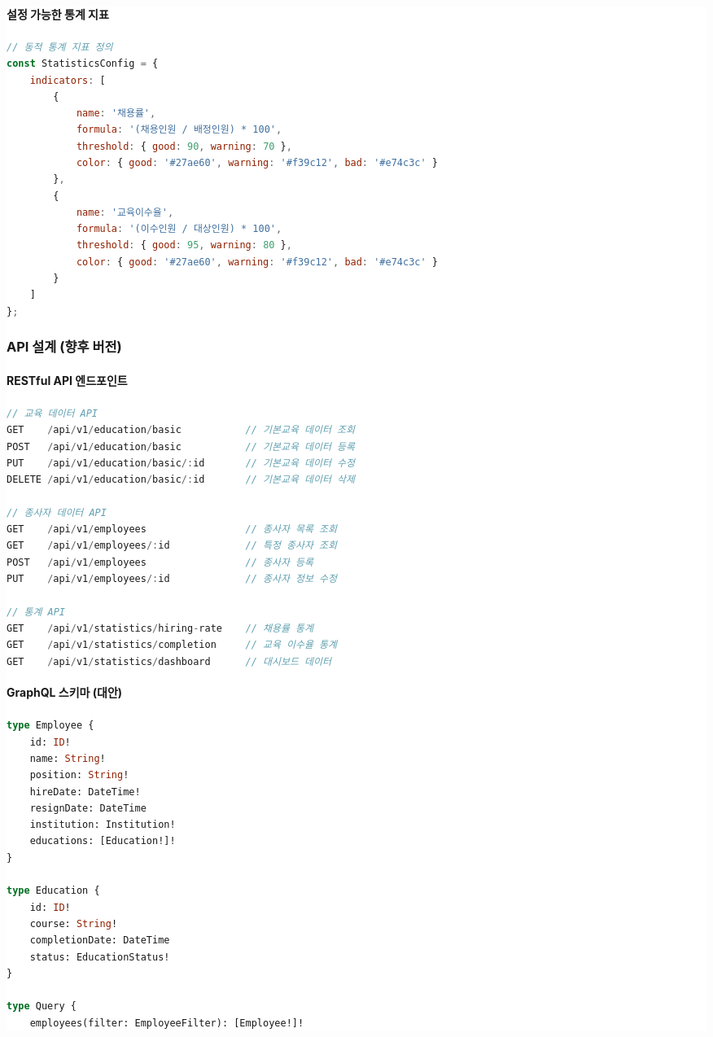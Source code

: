 #### 설정 가능한 통계 지표
```javascript
// 동적 통계 지표 정의
const StatisticsConfig = {
    indicators: [
        {
            name: '채용률',
            formula: '(채용인원 / 배정인원) * 100',
            threshold: { good: 90, warning: 70 },
            color: { good: '#27ae60', warning: '#f39c12', bad: '#e74c3c' }
        },
        {
            name: '교육이수율', 
            formula: '(이수인원 / 대상인원) * 100',
            threshold: { good: 95, warning: 80 },
            color: { good: '#27ae60', warning: '#f39c12', bad: '#e74c3c' }
        }
    ]
};
```

### API 설계 (향후 버전)

#### RESTful API 엔드포인트
```javascript
// 교육 데이터 API
GET    /api/v1/education/basic           // 기본교육 데이터 조회
POST   /api/v1/education/basic           // 기본교육 데이터 등록
PUT    /api/v1/education/basic/:id       // 기본교육 데이터 수정
DELETE /api/v1/education/basic/:id       // 기본교육 데이터 삭제

// 종사자 데이터 API
GET    /api/v1/employees                 // 종사자 목록 조회
GET    /api/v1/employees/:id             // 특정 종사자 조회
POST   /api/v1/employees                 // 종사자 등록
PUT    /api/v1/employees/:id             // 종사자 정보 수정

// 통계 API
GET    /api/v1/statistics/hiring-rate    // 채용률 통계
GET    /api/v1/statistics/completion     // 교육 이수율 통계  
GET    /api/v1/statistics/dashboard      // 대시보드 데이터
```

#### GraphQL 스키마 (대안)
```graphql
type Employee {
    id: ID!
    name: String!
    position: String!
    hireDate: DateTime!
    resignDate: DateTime
    institution: Institution!
    educations: [Education!]!
}

type Education {
    id: ID!
    course: String!
    completionDate: DateTime
    status: EducationStatus!
}

type Query {
    employees(filter: EmployeeFilter): [Employee!]!
```
